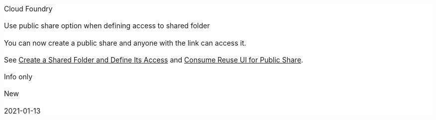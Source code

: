 </td>
<td valign="top">

Cloud Foundry

</td>
<td valign="top">

Use public share option when defining access to shared folder

</td>
<td valign="top">

You can now create a public share and anyone with the link can access it.

See [Create a Shared Folder and Define Its Access](integration-option-guide/create-a-shared-folder-and-define-its-access-1ceb1c8.md) and [Consume Reuse UI for Public Share](integration-option-guide/consume-reuse-ui-for-public-share-76f3217.md).

</td>
<td valign="top">

Info only

</td>
<td valign="top">

New

</td>
<td valign="top">

2021-01-13

</td>
</tr>
</table>

